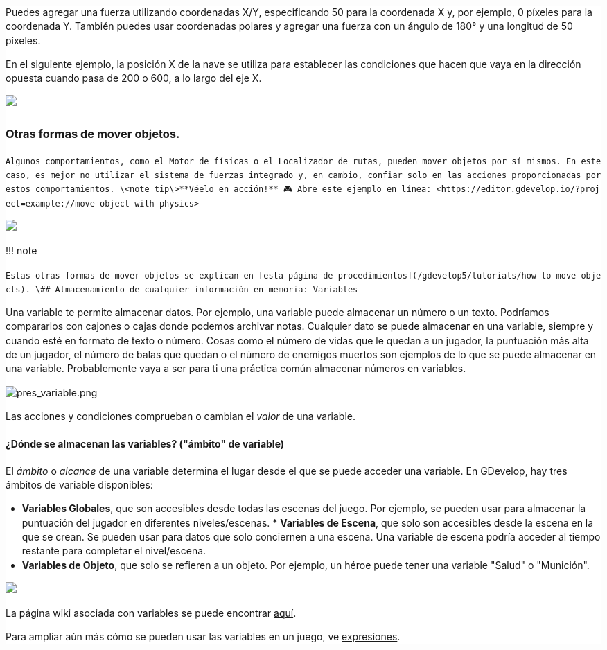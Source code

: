 Puedes agregar una fuerza utilizando coordenadas X/Y, especificando 50 para la coordenada X y, por ejemplo, 0 píxeles para la coordenada Y. También puedes usar coordenadas polares y agregar una fuerza con un ángulo de 180° y una longitud de 50 píxeles.

En el siguiente ejemplo, la posición X de la nave se utiliza para establecer las condiciones que hacen que vaya en la dirección opuesta cuando pasa de 200 o 600, a lo largo del eje X.

![](/gdevelop5/tutorials/gifs_for_wiki_applying_permanent_forces.gif)

### Otras formas de mover objetos.

    Algunos comportamientos, como el Motor de físicas o el Localizador de rutas, pueden mover objetos por sí mismos. En este caso, es mejor no utilizar el sistema de fuerzas integrado y, en cambio, confiar solo en las acciones proporcionadas por estos comportamientos. \<note tip\>**Véelo en acción!** 🎮 Abre este ejemplo en línea: <https://editor.gdevelop.io/?project=example://move-object-with-physics>

![](/gdevelop5/tutorials/basic-game-making-concepts/pasted/20220124-153533.png)

!!! note

    Estas otras formas de mover objetos se explican en [esta página de procedimientos](/gdevelop5/tutorials/how-to-move-objects). \## Almacenamiento de cualquier información en memoria: Variables

Una variable te permite almacenar datos. Por ejemplo, una variable puede almacenar un número o un texto. Podríamos compararlos con cajones o cajas donde podemos archivar notas. Cualquier dato se puede almacenar en una variable, siempre y cuando esté en formato de texto o número. Cosas como el número de vidas que le quedan a un jugador, la puntuación más alta de un jugador, el número de balas que quedan o el número de enemigos muertos son ejemplos de lo que se puede almacenar en una variable. Probablemente vaya a ser para ti una práctica común almacenar números en variables.

![pres_variable.png](/wiki/pres_variable.png)

Las acciones y condiciones comprueban o cambian el *valor* de una variable.

#### ¿Dónde se almacenan las variables? ("ámbito" de variable)

El *ámbito* o *alcance* de una variable determina el lugar desde el que se puede acceder una variable. En GDevelop, hay tres ámbitos de variable disponibles:

* **Variables Globales**, que son accesibles desde todas las escenas del juego. Por ejemplo, se pueden usar para almacenar la puntuación del jugador en diferentes niveles/escenas. * **Variables de Escena**, que solo son accesibles desde la escena en la que se crean. Se pueden usar para datos que solo conciernen a una escena. Una variable de escena podría acceder al tiempo restante para completar el nivel/escena.  
* **Variables de Objeto**, que solo se refieren a un objeto. Por ejemplo, un héroe puede tener una variable "Salud" o "Munición".

![](/gdevelop5/tutorials/gif_for_wiki_showing_where_the_variables_are.gif)

La página wiki asociada con variables se puede encontrar [aquí](/es/gdevelop5/all-features/variables).

Para ampliar aún más cómo se pueden usar las variables en un juego, ve [expresiones](/es/gdevelop5/all-features/expressions).
